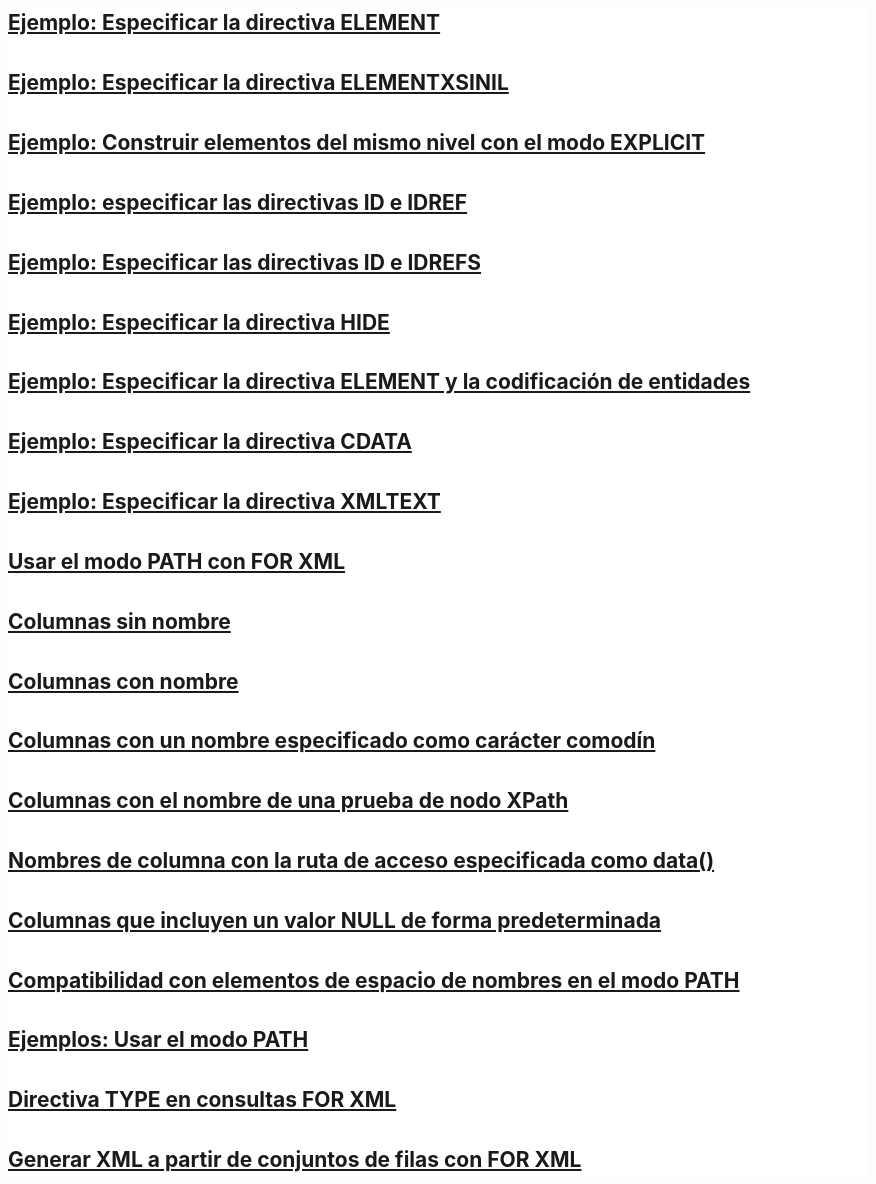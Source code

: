 ## [Ejemplo: Especificar la directiva ELEMENT](example-specifying-the-element-directive.md)
## [Ejemplo: Especificar la directiva ELEMENTXSINIL](example-specifying-the-elementxsinil-directive.md)
## [Ejemplo: Construir elementos del mismo nivel con el modo EXPLICIT](example-constructing-siblings-with-explicit-mode.md)
## [Ejemplo: especificar las directivas ID e IDREF](example-specifying-the-id-and-idref-directives.md)
## [Ejemplo: Especificar las directivas ID e IDREFS](example-specifying-the-id-and-idrefs-directives.md)
## [Ejemplo: Especificar la directiva HIDE](example-specifying-the-hide-directive.md)
## [Ejemplo: Especificar la directiva ELEMENT y la codificación de entidades](example-specifying-the-element-directive-and-entity-encoding.md)
## [Ejemplo: Especificar la directiva CDATA](example-specifying-the-cdata-directive.md)
## [Ejemplo: Especificar la directiva XMLTEXT](example-specifying-the-xmltext-directive.md)
## [Usar el modo PATH con FOR XML](use-path-mode-with-for-xml.md)
## [Columnas sin nombre](columns-without-a-name.md)
## [Columnas con nombre](columns-with-a-name.md)
## [Columnas con un nombre especificado como carácter comodín](columns-with-a-name-specified-as-a-wildcard-character.md)
## [Columnas con el nombre de una prueba de nodo XPath](columns-with-the-name-of-an-xpath-node-test.md)
## [Nombres de columna con la ruta de acceso especificada como data()](column-names-with-the-path-specified-as-data.md)
## [Columnas que incluyen un valor NULL de forma predeterminada](columns-that-contain-a-null-value-by-default.md)
## [Compatibilidad con elementos de espacio de nombres en el modo PATH](namespace-support-in-path-mode.md)
## [Ejemplos: Usar el modo PATH](examples-using-path-mode.md)
## [Directiva TYPE en consultas FOR XML](type-directive-in-for-xml-queries.md)
## [Generar XML a partir de conjuntos de filas con FOR XML](generate-xml-from-rowsets-with-for-xml.md)